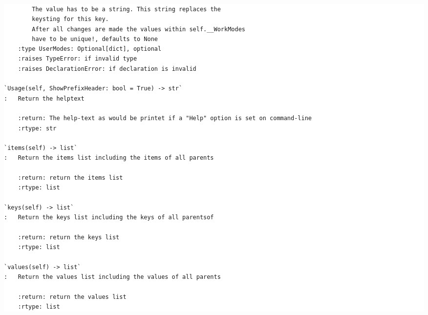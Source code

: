             The value has to be a string. This string replaces the
            keysting for this key.
            After all changes are made the values within self.__WorkModes
            have to be unique!, defaults to None
        :type UserModes: Optional[dict], optional
        :raises TypeError: if invalid type
        :raises DeclarationError: if declaration is invalid

    `Usage(self, ShowPrefixHeader: bool = True) ‑> str`
    :   Return the helptext
        
        :return: The help-text as would be printet if a "Help" option is set on command-line
        :rtype: str

    `items(self) ‑> list`
    :   Return the items list including the items of all parents
        
        :return: return the items list
        :rtype: list

    `keys(self) ‑> list`
    :   Return the keys list including the keys of all parentsof
        
        :return: return the keys list
        :rtype: list

    `values(self) ‑> list`
    :   Return the values list including the values of all parents
        
        :return: return the values list
        :rtype: list
